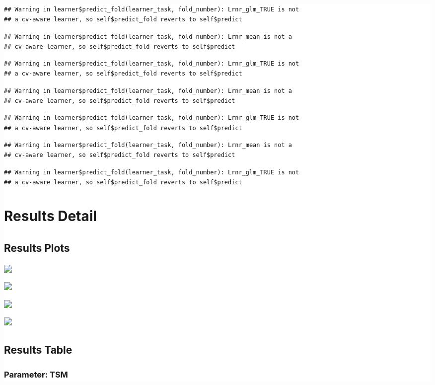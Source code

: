 ```
## Warning in learner$predict_fold(learner_task, fold_number): Lrnr_glm_TRUE is not
## a cv-aware learner, so self$predict_fold reverts to self$predict
```

```
## Warning in learner$predict_fold(learner_task, fold_number): Lrnr_mean is not a
## cv-aware learner, so self$predict_fold reverts to self$predict
```

```
## Warning in learner$predict_fold(learner_task, fold_number): Lrnr_glm_TRUE is not
## a cv-aware learner, so self$predict_fold reverts to self$predict
```

```
## Warning in learner$predict_fold(learner_task, fold_number): Lrnr_mean is not a
## cv-aware learner, so self$predict_fold reverts to self$predict
```

```
## Warning in learner$predict_fold(learner_task, fold_number): Lrnr_glm_TRUE is not
## a cv-aware learner, so self$predict_fold reverts to self$predict
```

```
## Warning in learner$predict_fold(learner_task, fold_number): Lrnr_mean is not a
## cv-aware learner, so self$predict_fold reverts to self$predict
```

```
## Warning in learner$predict_fold(learner_task, fold_number): Lrnr_glm_TRUE is not
## a cv-aware learner, so self$predict_fold reverts to self$predict
```




# Results Detail

## Results Plots
![](/tmp/a9ac3cc3-25fd-4518-b1c1-1f4d397b6092/a782f13f-2363-46ff-8b1b-a7e2aecf8431/REPORT_files/figure-html/plot_tsm-1.png)

![](/tmp/a9ac3cc3-25fd-4518-b1c1-1f4d397b6092/a782f13f-2363-46ff-8b1b-a7e2aecf8431/REPORT_files/figure-html/plot_rr-1.png)



![](/tmp/a9ac3cc3-25fd-4518-b1c1-1f4d397b6092/a782f13f-2363-46ff-8b1b-a7e2aecf8431/REPORT_files/figure-html/plot_paf-1.png)

![](/tmp/a9ac3cc3-25fd-4518-b1c1-1f4d397b6092/a782f13f-2363-46ff-8b1b-a7e2aecf8431/REPORT_files/figure-html/plot_par-1.png)

## Results Table

### Parameter: TSM
